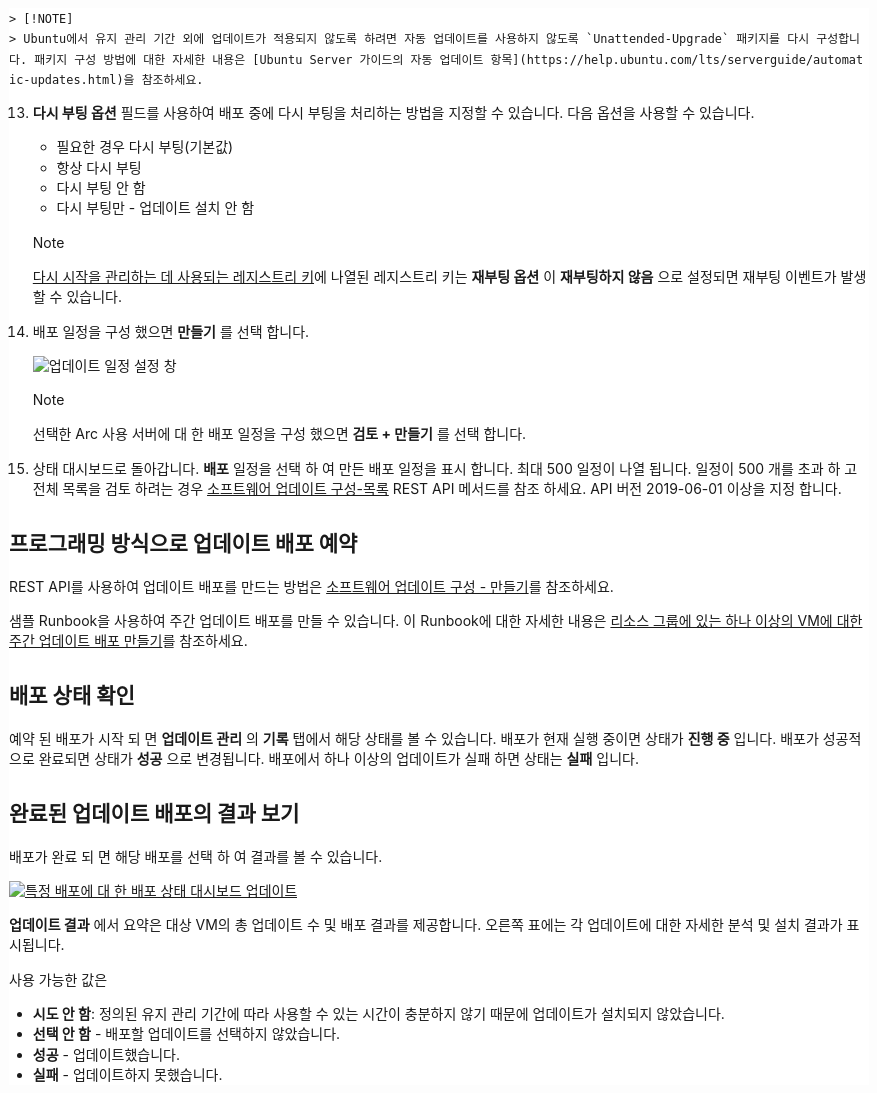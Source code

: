     > [!NOTE]
    > Ubuntu에서 유지 관리 기간 외에 업데이트가 적용되지 않도록 하려면 자동 업데이트를 사용하지 않도록 `Unattended-Upgrade` 패키지를 다시 구성합니다. 패키지 구성 방법에 대한 자세한 내용은 [Ubuntu Server 가이드의 자동 업데이트 항목](https://help.ubuntu.com/lts/serverguide/automatic-updates.html)을 참조하세요.

13. **다시 부팅 옵션** 필드를 사용하여 배포 중에 다시 부팅을 처리하는 방법을 지정할 수 있습니다. 다음 옵션을 사용할 수 있습니다. 
    * 필요한 경우 다시 부팅(기본값)
    * 항상 다시 부팅
    * 다시 부팅 안 함
    * 다시 부팅만 - 업데이트 설치 안 함

    > [!NOTE]
    > [다시 시작을 관리하는 데 사용되는 레지스트리 키](/windows/deployment/update/waas-restart#registry-keys-used-to-manage-restart)에 나열된 레지스트리 키는 **재부팅 옵션** 이 **재부팅하지 않음** 으로 설정되면 재부팅 이벤트가 발생할 수 있습니다.

14. 배포 일정을 구성 했으면 **만들기** 를 선택 합니다.

    ![업데이트 일정 설정 창](./media/deploy-updates/manageupdates-schedule-win.png)

    > [!NOTE]
    > 선택한 Arc 사용 서버에 대 한 배포 일정을 구성 했으면 **검토 + 만들기** 를 선택 합니다.

15. 상태 대시보드로 돌아갑니다. **배포** 일정을 선택 하 여 만든 배포 일정을 표시 합니다. 최대 500 일정이 나열 됩니다. 일정이 500 개를 초과 하 고 전체 목록을 검토 하려는 경우 [소프트웨어 업데이트 구성-목록](/rest/api/automation/softwareupdateconfigurations/list) REST API 메서드를 참조 하세요. API 버전 2019-06-01 이상을 지정 합니다.

## <a name="schedule-an-update-deployment-programmatically"></a>프로그래밍 방식으로 업데이트 배포 예약

REST API를 사용하여 업데이트 배포를 만드는 방법은 [소프트웨어 업데이트 구성 - 만들기](/rest/api/automation/softwareupdateconfigurations/create)를 참조하세요.

샘플 Runbook을 사용하여 주간 업데이트 배포를 만들 수 있습니다. 이 Runbook에 대한 자세한 내용은 [리소스 그룹에 있는 하나 이상의 VM에 대한 주간 업데이트 배포 만들기](https://github.com/azureautomation/create-a-weekly-update-deployment-for-one-or-more-vms-in-a-resource-group)를 참조하세요.

## <a name="check-deployment-status"></a>배포 상태 확인

예약 된 배포가 시작 되 면 **업데이트 관리** 의 **기록** 탭에서 해당 상태를 볼 수 있습니다. 배포가 현재 실행 중이면 상태가 **진행 중** 입니다. 배포가 성공적으로 완료되면 상태가 **성공** 으로 변경됩니다. 배포에서 하나 이상의 업데이트가 실패 하면 상태는 **실패** 입니다.

## <a name="view-results-of-a-completed-update-deployment"></a>완료된 업데이트 배포의 결과 보기

배포가 완료 되 면 해당 배포를 선택 하 여 결과를 볼 수 있습니다.

[![특정 배포에 대 한 배포 상태 대시보드 업데이트](./media/deploy-updates/manageupdates-view-results.png)](./media/deploy-updates/manageupdates-view-results-expanded.png#lightbox)

**업데이트 결과** 에서 요약은 대상 VM의 총 업데이트 수 및 배포 결과를 제공합니다. 오른쪽 표에는 각 업데이트에 대한 자세한 분석 및 설치 결과가 표시됩니다.

사용 가능한 값은

* **시도 안 함**: 정의된 유지 관리 기간에 따라 사용할 수 있는 시간이 충분하지 않기 때문에 업데이트가 설치되지 않았습니다.
* **선택 안 함** - 배포할 업데이트를 선택하지 않았습니다.
* **성공** - 업데이트했습니다.
* **실패** - 업데이트하지 못했습니다.
